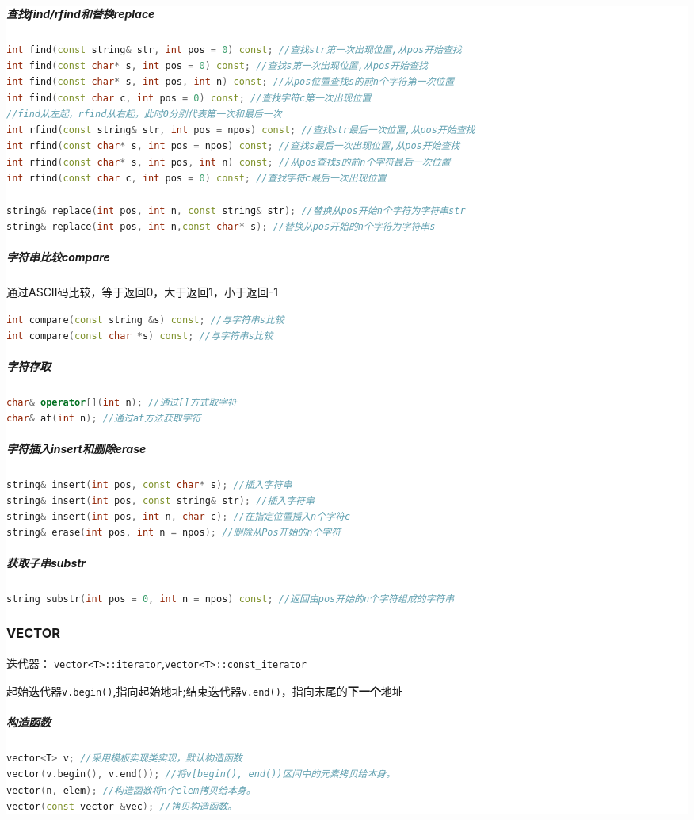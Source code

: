 ##### 查找find/rfind和替换replace

```c++
int find(const string& str, int pos = 0) const; //查找str第一次出现位置,从pos开始查找
int find(const char* s, int pos = 0) const; //查找s第一次出现位置,从pos开始查找
int find(const char* s, int pos, int n) const; //从pos位置查找s的前n个字符第一次位置
int find(const char c, int pos = 0) const; //查找字符c第一次出现位置
//find从左起，rfind从右起，此时0分别代表第一次和最后一次
int rfind(const string& str, int pos = npos) const; //查找str最后一次位置,从pos开始查找
int rfind(const char* s, int pos = npos) const; //查找s最后一次出现位置,从pos开始查找
int rfind(const char* s, int pos, int n) const; //从pos查找s的前n个字符最后一次位置
int rfind(const char c, int pos = 0) const; //查找字符c最后一次出现位置

string& replace(int pos, int n, const string& str); //替换从pos开始n个字符为字符串str
string& replace(int pos, int n,const char* s); //替换从pos开始的n个字符为字符串s
```

##### 字符串比较compare

通过ASCII码比较，等于返回0，大于返回1，小于返回-1

```c++
int compare(const string &s) const; //与字符串s比较
int compare(const char *s) const; //与字符串s比较
```

##### 字符存取

```c++
char& operator[](int n); //通过[]方式取字符
char& at(int n); //通过at方法获取字符
```

##### 字符插入insert和删除erase

```c++
string& insert(int pos, const char* s); //插入字符串
string& insert(int pos, const string& str); //插入字符串
string& insert(int pos, int n, char c); //在指定位置插入n个字符c
string& erase(int pos, int n = npos); //删除从Pos开始的n个字符
```

##### 获取子串substr

```c++
string substr(int pos = 0, int n = npos) const; //返回由pos开始的n个字符组成的字符串
```

### VECTOR

迭代器： ```vector<T>::iterator```,```vector<T>::const_iterator```

起始迭代器```v.begin()```,指向起始地址;结束迭代器```v.end()```，指向末尾的**下一个**地址

##### 构造函数

```c++
vector<T> v; //采用模板实现类实现，默认构造函数
vector(v.begin(), v.end()); //将v[begin(), end())区间中的元素拷贝给本身。
vector(n, elem); //构造函数将n个elem拷贝给本身。
vector(const vector &vec); //拷贝构造函数。
```
